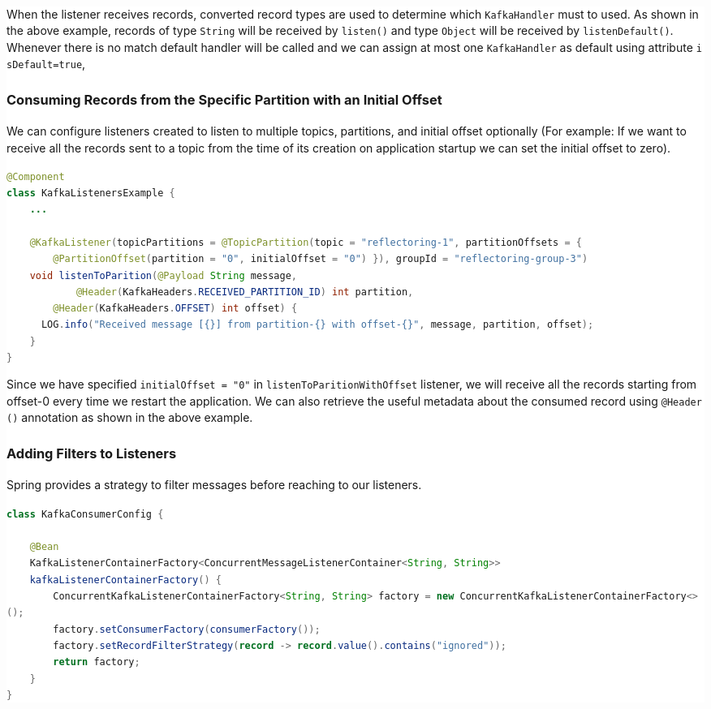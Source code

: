 When the listener receives records, converted record types are used to determine which `KafkaHandler` must to used. As shown in the above example, records of type `String` will be received by `listen()` and type `Object` will be received by `listenDefault()`. Whenever there is no match default handler will be called and we can assign at most one `KafkaHandler` as default using attribute `isDefault=true`,

### Consuming Records from the Specific Partition with an Initial Offset

We can configure listeners created to listen to multiple topics, partitions, and initial offset optionally (For example: If we want to receive all the records sent to a topic from the time of its creation on application startup we can set the initial offset to zero).

```java
@Component
class KafkaListenersExample {
    ...

    @KafkaListener(topicPartitions = @TopicPartition(topic = "reflectoring-1", partitionOffsets = {
        @PartitionOffset(partition = "0", initialOffset = "0") }), groupId = "reflectoring-group-3")
    void listenToParition(@Payload String message,
            @Header(KafkaHeaders.RECEIVED_PARTITION_ID) int partition,
        @Header(KafkaHeaders.OFFSET) int offset) {
      LOG.info("Received message [{}] from partition-{} with offset-{}", message, partition, offset);
    }
}
```

Since we have specified `initialOffset = "0"` in `listenToParitionWithOffset` listener, we will receive all the records starting from offset-0 every time we restart the application.
We can also retrieve the useful metadata about the consumed record using `@Header()` annotation as shown in the above example.

### Adding Filters to Listeners

Spring provides a strategy to filter messages before reaching to our listeners.

```java
class KafkaConsumerConfig {

    @Bean
    KafkaListenerContainerFactory<ConcurrentMessageListenerContainer<String, String>>
    kafkaListenerContainerFactory() {
        ConcurrentKafkaListenerContainerFactory<String, String> factory = new ConcurrentKafkaListenerContainerFactory<>();
        factory.setConsumerFactory(consumerFactory());
        factory.setRecordFilterStrategy(record -> record.value().contains("ignored"));
        return factory;
    }
}
```
